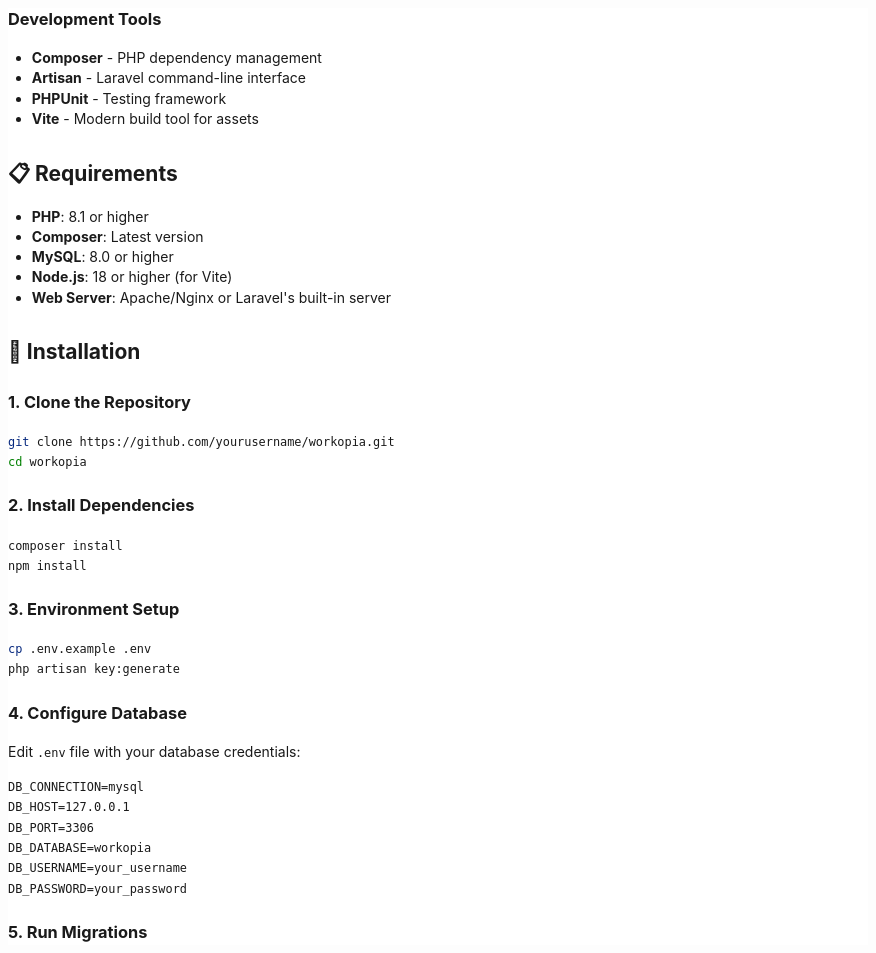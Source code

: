 ### Development Tools

-   **Composer** - PHP dependency management
-   **Artisan** - Laravel command-line interface
-   **PHPUnit** - Testing framework
-   **Vite** - Modern build tool for assets

## 📋 Requirements

-   **PHP**: 8.1 or higher
-   **Composer**: Latest version
-   **MySQL**: 8.0 or higher
-   **Node.js**: 18 or higher (for Vite)
-   **Web Server**: Apache/Nginx or Laravel's built-in server

## 🚀 Installation

### 1. Clone the Repository

```bash
git clone https://github.com/yourusername/workopia.git
cd workopia
```

### 2. Install Dependencies

```bash
composer install
npm install
```

### 3. Environment Setup

```bash
cp .env.example .env
php artisan key:generate
```

### 4. Configure Database

Edit `.env` file with your database credentials:

```env
DB_CONNECTION=mysql
DB_HOST=127.0.0.1
DB_PORT=3306
DB_DATABASE=workopia
DB_USERNAME=your_username
DB_PASSWORD=your_password
```

### 5. Run Migrations
